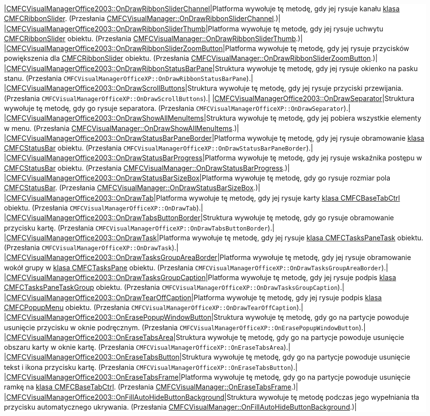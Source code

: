 |[CMFCVisualManagerOffice2003::OnDrawRibbonSliderChannel](#ondrawribbonsliderchannel)|Platforma wywołuje tę metodę, gdy jej rysuje kanału [klasa CMFCRibbonSlider](../../mfc/reference/cmfcribbonslider-class.md). (Przesłania [CMFCVisualManager::OnDrawRibbonSliderChannel](../../mfc/reference/cmfcvisualmanager-class.md#ondrawribbonsliderchannel).)|
|[CMFCVisualManagerOffice2003::OnDrawRibbonSliderThumb](#ondrawribbonsliderthumb)|Platforma wywołuje tę metodę, gdy jej rysuje uchwytu [CMFCRibbonSlider](../../mfc/reference/cmfcribbonslider-class.md) obiektu. (Przesłania [CMFCVisualManager::OnDrawRibbonSliderThumb](../../mfc/reference/cmfcvisualmanager-class.md#ondrawribbonsliderthumb).)|
|[CMFCVisualManagerOffice2003::OnDrawRibbonSliderZoomButton](#ondrawribbonsliderzoombutton)|Platforma wywołuje tę metodę, gdy jej rysuje przycisków powiększenia dla [CMFCRibbonSlider](../../mfc/reference/cmfcribbonslider-class.md) obiektu. (Przesłania [CMFCVisualManager::OnDrawRibbonSliderZoomButton](../../mfc/reference/cmfcvisualmanager-class.md#ondrawribbonsliderzoombutton).)|
|[CMFCVisualManagerOffice2003::OnDrawRibbonStatusBarPane](#ondrawribbonstatusbarpane)|Struktura wywołuje tę metodę, gdy jej rysuje okienko na pasku stanu. (Przesłania `CMFCVisualManagerOfficeXP::OnDrawRibbonStatusBarPane`).|
|[CMFCVisualManagerOffice2003::OnDrawScrollButtons](#ondrawscrollbuttons)|Struktura wywołuje tę metodę, gdy jej rysuje przyciski przewijania. (Przesłania `CMFCVisualManagerOfficeXP::OnDrawScrollButtons`).|
|[CMFCVisualManagerOffice2003::OnDrawSeparator](#ondrawseparator)|Struktura wywołuje tę metodę, gdy go rysuje separatora. (Przesłania `CMFCVisualManagerOfficeXP::OnDrawSeparator`).|
|[CMFCVisualManagerOffice2003::OnDrawShowAllMenuItems](#ondrawshowallmenuitems)|Struktura wywołuje tę metodę, gdy jej pobiera wszystkie elementy w menu. (Przesłania [CMFCVisualManager::OnDrawShowAllMenuItems](../../mfc/reference/cmfcvisualmanager-class.md#ondrawshowallmenuitems).)|
|[CMFCVisualManagerOffice2003::OnDrawStatusBarPaneBorder](#ondrawstatusbarpaneborder)|Platforma wywołuje tę metodę, gdy jej rysuje obramowanie [klasa CMFCStatusBar](../../mfc/reference/cmfcstatusbar-class.md) obiektu. (Przesłania `CMFCVisualManagerOfficeXP::OnDrawStatusBarPaneBorder`).|
|[CMFCVisualManagerOffice2003::OnDrawStatusBarProgress](#ondrawstatusbarprogress)|Platforma wywołuje tę metodę, gdy jej rysuje wskaźnika postępu w [CMFCStatusBar](../../mfc/reference/cmfcstatusbar-class.md) obiektu. (Przesłania [CMFCVisualManager::OnDrawStatusBarProgress](../../mfc/reference/cmfcvisualmanager-class.md#ondrawstatusbarprogress).)|
|[CMFCVisualManagerOffice2003::OnDrawStatusBarSizeBox](#ondrawstatusbarsizebox)|Platforma wywołuje tę metodę, gdy go rysuje rozmiar pola [CMFCStatusBar](../../mfc/reference/cmfcstatusbar-class.md). (Przesłania [CMFCVisualManager::OnDrawStatusBarSizeBox](../../mfc/reference/cmfcvisualmanager-class.md#ondrawstatusbarsizebox).)|
|[CMFCVisualManagerOffice2003::OnDrawTab](#ondrawtab)|Platforma wywołuje tę metodę, gdy jej rysuje karty [klasa CMFCBaseTabCtrl](../../mfc/reference/cmfcbasetabctrl-class.md) obiektu. (Przesłania `CMFCVisualManagerOfficeXP::OnDrawTab`).|
|[CMFCVisualManagerOffice2003::OnDrawTabsButtonBorder](#ondrawtabsbuttonborder)|Struktura wywołuje tę metodę, gdy go rysuje obramowanie przycisku kartę. (Przesłania `CMFCVisualManagerOfficeXP::OnDrawTabsButtonBorder`).|
|[CMFCVisualManagerOffice2003::OnDrawTask](#ondrawtask)|Platforma wywołuje tę metodę, gdy jej rysuje [klasa CMFCTasksPaneTask](../../mfc/reference/cmfctaskspanetask-class.md) obiektu. (Przesłania `CMFCVisualManagerOfficeXP::OnDrawTask`).|
|[CMFCVisualManagerOffice2003::OnDrawTasksGroupAreaBorder](#ondrawtasksgroupareaborder)|Platforma wywołuje tę metodę, gdy jej rysuje obramowanie wokół grupy w [klasa CMFCTasksPane](../../mfc/reference/cmfctaskspane-class.md) obiektu. (Przesłania `CMFCVisualManagerOfficeXP::OnDrawTasksGroupAreaBorder`).|
|[CMFCVisualManagerOffice2003::OnDrawTasksGroupCaption](#ondrawtasksgroupcaption)|Platforma wywołuje tę metodę, gdy jej rysuje podpis [klasa CMFCTasksPaneTaskGroup](../../mfc/reference/cmfctaskspanetaskgroup-class.md) obiektu. (Przesłania `CMFCVisualManagerOfficeXP::OnDrawTasksGroupCaption`).|
|[CMFCVisualManagerOffice2003::OnDrawTearOffCaption](#ondrawtearoffcaption)|Platforma wywołuje tę metodę, gdy jej rysuje podpis [klasa CMFCPopupMenu](../../mfc/reference/cmfcpopupmenu-class.md) obiektu. (Przesłania `CMFCVisualManagerOfficeXP::OnDrawTearOffCaption`).|
|[CMFCVisualManagerOffice2003::OnErasePopupWindowButton](#onerasepopupwindowbutton)|Struktura wywołuje tę metodę, gdy go na partycje powoduje usunięcie przycisku w oknie podręcznym. (Przesłania `CMFCVisualManagerOfficeXP::OnErasePopupWindowButton`).|
|[CMFCVisualManagerOffice2003::OnEraseTabsArea](#onerasetabsarea)|Struktura wywołuje tę metodę, gdy go na partycje powoduje usunięcie obszaru karty w oknie kartę. (Przesłania `CMFCVisualManagerOfficeXP::OnEraseTabsArea`).|
|[CMFCVisualManagerOffice2003::OnEraseTabsButton](#onerasetabsbutton)|Struktura wywołuje tę metodę, gdy go na partycje powoduje usunięcie tekst i ikona przycisku kartę. (Przesłania `CMFCVisualManagerOfficeXP::OnEraseTabsButton`).|
|[CMFCVisualManagerOffice2003::OnEraseTabsFrame](#onerasetabsframe)|Platforma wywołuje tę metodę, gdy go na partycje powoduje usunięcie ramkę na [klasa CMFCBaseTabCtrl](../../mfc/reference/cmfcbasetabctrl-class.md). (Przesłania [CMFCVisualManager::OnEraseTabsFrame](../../mfc/reference/cmfcvisualmanager-class.md#onerasetabsframe).)|
|[CMFCVisualManagerOffice2003::OnFillAutoHideButtonBackground](#onfillautohidebuttonbackground)|Struktura wywołuje tę metodę podczas jego wypełniania tła przycisku automatycznego ukrywania. (Przesłania [CMFCVisualManager::OnFillAutoHideButtonBackground](../../mfc/reference/cmfcvisualmanager-class.md#onfillautohidebuttonbackground).)|